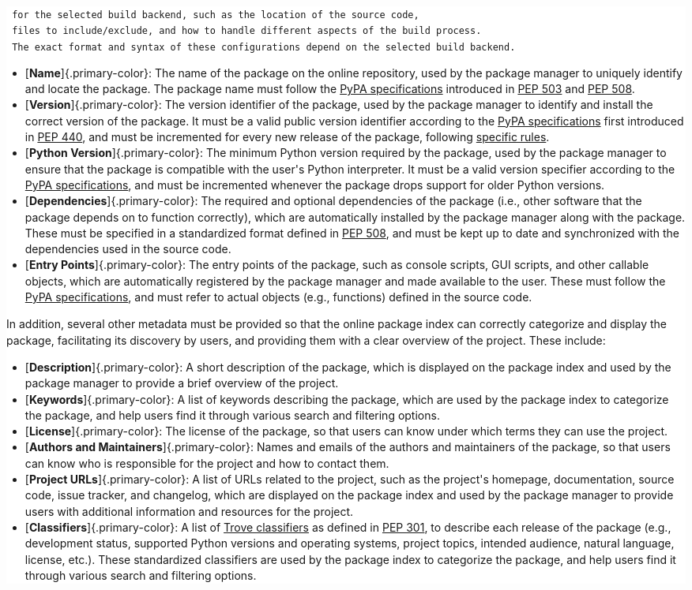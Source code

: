      for the selected build backend, such as the location of the source code,
     files to include/exclude, and how to handle different aspects of the build process.
     The exact format and syntax of these configurations depend on the selected build backend.
   - [**Name**]{.primary-color}: The name of the package on the online repository,
     used by the package manager to uniquely identify and locate the package.
     The package name must follow the [PyPA specifications](https://packaging.python.org/en/latest/specifications/name-normalization/)
     introduced in [PEP 503](https://peps.python.org/pep-0503/#normalized-names)
     and [PEP 508](https://peps.python.org/pep-0508/#names).
   - [**Version**]{.primary-color}: The version identifier of the package, used by the package manager
     to identify and install the correct version of the package.
     It must be a valid public version identifier according to the
     [PyPA specifications](https://packaging.python.org/en/latest/specifications/version-specifiers/#version-specifiers)
     first introduced in [PEP 440](https://www.python.org/dev/peps/pep-0440/),
     and must be incremented for every new release of the package,
     following [specific rules](https://packaging.python.org/en/latest/specifications/version-specifiers/#version-ordering-across-different-metadata-versions).
   - [**Python Version**]{.primary-color}: The minimum Python version required by the package,
     used by the package manager to ensure that the package is compatible with the user's Python interpreter.
     It must be a valid version specifier according to the
     [PyPA specifications](https://packaging.python.org/en/latest/specifications/version-specifiers/#id4),
     and must be incremented whenever the package drops support for older Python versions.
   - [**Dependencies**]{.primary-color}: The required and optional dependencies of the package
     (i.e., other software that the package depends on to function correctly),
     which are automatically installed by the package manager along with the package.
     These must be specified in a standardized format defined in
     [PEP 508](https://www.python.org/dev/peps/pep-0508/),
     and must be kept up to date and synchronized with the dependencies used in the source code.
   - [**Entry Points**]{.primary-color}: The entry points of the package,
     such as console scripts, GUI scripts, and other callable objects,
     which are automatically registered by the package manager and made available to the user.
     These must follow the [PyPA specifications](https://packaging.python.org/en/latest/specifications/entry-points/),
     and must refer to actual objects (e.g., functions) defined in the source code.

   In addition, several other metadata must be provided so that the online package index
   can correctly categorize and display the package, facilitating its discovery by users,
   and providing them with a clear overview of the project.
   These include:
   - [**Description**]{.primary-color}: A short description of the package,
     which is displayed on the package index and used by the package manager
     to provide a brief overview of the project.
   - [**Keywords**]{.primary-color}: A list of keywords describing the package,
     which are used by the package index to categorize the package,
     and help users find it through various search and filtering options.
   - [**License**]{.primary-color}: The license of the package,
     so that users can know under which terms they can use the project.
   - [**Authors and Maintainers**]{.primary-color}: Names and emails of the
     authors and maintainers of the package,
     so that users can know who is responsible for the project and how to contact them.
   - [**Project URLs**]{.primary-color}: A list of URLs related to the project,
     such as the project's homepage, documentation, source code, issue tracker, and changelog,
     which are displayed on the package index and used by the package manager
     to provide users with additional information and resources for the project.
   - [**Classifiers**]{.primary-color}: A list of [Trove classifiers](https://pypi.org/classifiers/)
     as defined in [PEP 301](https://peps.python.org/pep-0301/#distutils-trove-classification),
     to describe each release of the package (e.g., development status, supported Python versions and operating systems,
     project topics, intended audience, natural language, license, etc.).
     These standardized classifiers are used by the package index to categorize the package,
     and help users find it through various search and filtering options.

[^github-stats]: [GitHub (2023). Octoverse: The state of open source and rise of AI in 2023.](https://github.blog/2023-11-08-the-state-of-open-source-and-ai/)